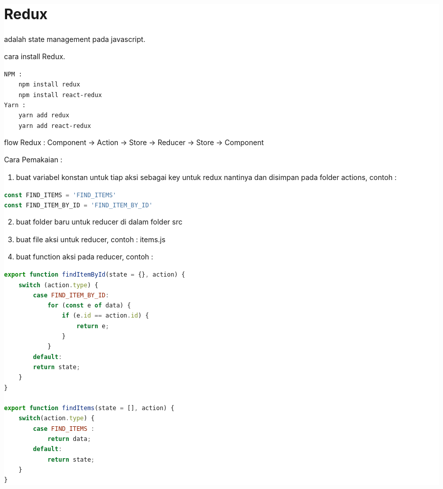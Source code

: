# Redux
adalah state management pada javascript.


cara install Redux.

    NPM : 
        npm install redux
        npm install react-redux
    Yarn :
        yarn add redux
        yarn add react-redux

flow Redux :
Component -> Action -> Store -> Reducer -> Store -> Component



Cara Pemakaian :  
1. buat variabel konstan untuk tiap aksi sebagai key untuk redux nantinya dan disimpan pada folder actions, contoh :
``` Javascript
const FIND_ITEMS = 'FIND_ITEMS'
const FIND_ITEM_BY_ID = 'FIND_ITEM_BY_ID'
```

2. buat folder baru untuk reducer di dalam folder src

3. buat file aksi untuk reducer, contoh : items.js
4. buat function aksi pada reducer, contoh : 

```Javascript
export function findItemById(state = {}, action) {
    switch (action.type) {
        case FIND_ITEM_BY_ID:
            for (const e of data) {
                if (e.id == action.id) {
                    return e;
                }
            }
        default:
        return state;
    }
}

export function findItems(state = [], action) {
    switch(action.type) {
        case FIND_ITEMS :
            return data;
        default:
            return state;
    }
}
```
